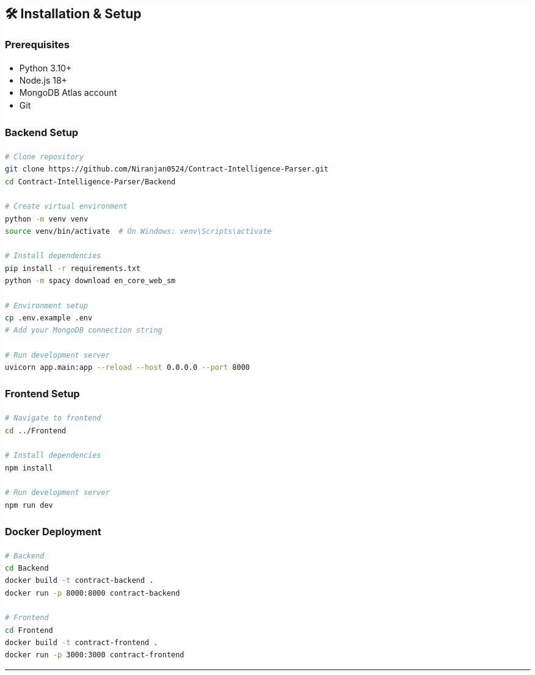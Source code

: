 
## 🛠️ **Installation & Setup**

### **Prerequisites**
- Python 3.10+
- Node.js 18+
- MongoDB Atlas account
- Git

### **Backend Setup**
```bash
# Clone repository
git clone https://github.com/Niranjan0524/Contract-Intelligence-Parser.git
cd Contract-Intelligence-Parser/Backend

# Create virtual environment
python -m venv venv
source venv/bin/activate  # On Windows: venv\Scripts\activate

# Install dependencies
pip install -r requirements.txt
python -m spacy download en_core_web_sm

# Environment setup
cp .env.example .env
# Add your MongoDB connection string

# Run development server
uvicorn app.main:app --reload --host 0.0.0.0 --port 8000
```

### **Frontend Setup**
```bash
# Navigate to frontend
cd ../Frontend

# Install dependencies
npm install

# Run development server
npm run dev
```

### **Docker Deployment**
```bash
# Backend
cd Backend
docker build -t contract-backend .
docker run -p 8000:8000 contract-backend

# Frontend  
cd Frontend
docker build -t contract-frontend .
docker run -p 3000:3000 contract-frontend
```

---